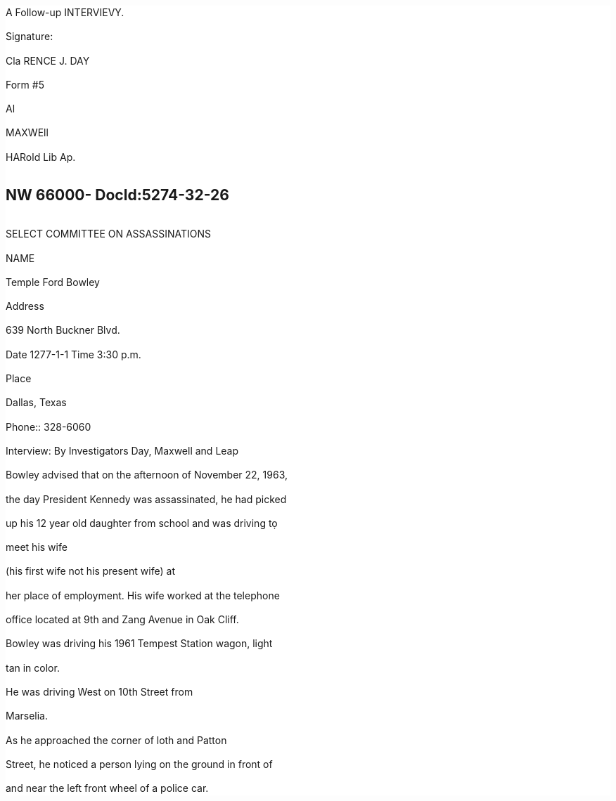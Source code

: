 A Follow-up INTERVIEVY.

Signature:

Cla RENCE J. DAY

Form #5

Al

MAXWEll

HARold Lib Ap.

NW 66000- Docld:5274-32-26
---

##
SELECT COMMITTEE ON ASSASSINATIONS

NAME

Temple Ford Bowley

Address

639 North Buckner Blvd.

Date 1277-1-1 Time 3:30 p.m.

Place

Dallas, Texas

Phone:: 328-6060

Interview: By Investigators Day, Maxwell and Leap

Bowley advised that on the afternoon of November 22, 1963,

the day President Kennedy was assassinated, he had picked

up his 12 year old daughter from school and was driving tọ

meet his wife

(his first wife not his present wife) at

her place of employment. His wife worked at the telephone

office located at 9th and Zang Avenue in Oak Cliff.

Bowley was driving his 1961 Tempest Station wagon, light

tan in color.

He was driving West on 10th Street from

Marselia.

As he approached the corner of loth and Patton

Street, he noticed a person lying on the ground in front of

and near the left front wheel of a police car.
